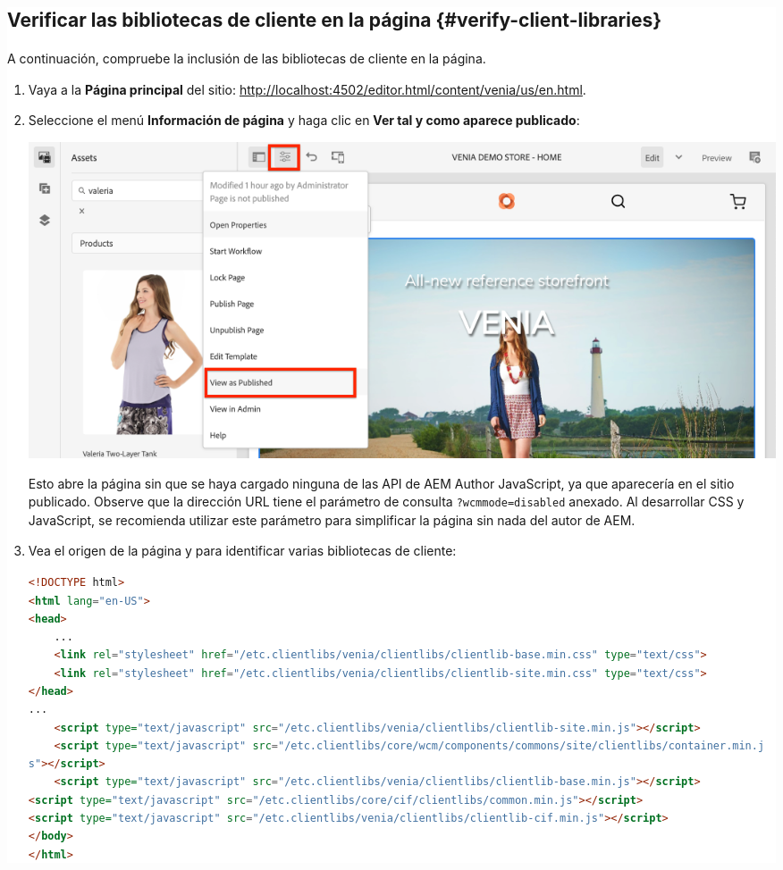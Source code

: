 ## Verificar las bibliotecas de cliente en la página {#verify-client-libraries}

A continuación, compruebe la inclusión de las bibliotecas de cliente en la página.

1. Vaya a la **Página principal** del sitio: [http://localhost:4502/editor.html/content/venia/us/en.html](http://localhost:4502/editor.html/content/venia/us/en.html).

1. Seleccione el menú **Información de página** y haga clic en **Ver tal y como aparece publicado**:

   ![Ver como aparece publicado](../assets/style-cif-component/view-as-published.png)

   Esto abre la página sin que se haya cargado ninguna de las API de AEM Author JavaScript, ya que aparecería en el sitio publicado. Observe que la dirección URL tiene el parámetro de consulta `?wcmmode=disabled` anexado. Al desarrollar CSS y JavaScript, se recomienda utilizar este parámetro para simplificar la página sin nada del autor de AEM.

1. Vea el origen de la página y para identificar varias bibliotecas de cliente:

   ```html
   <!DOCTYPE html>
   <html lang="en-US">
   <head>
       ...
       <link rel="stylesheet" href="/etc.clientlibs/venia/clientlibs/clientlib-base.min.css" type="text/css">
       <link rel="stylesheet" href="/etc.clientlibs/venia/clientlibs/clientlib-site.min.css" type="text/css">
   </head>
   ...
       <script type="text/javascript" src="/etc.clientlibs/venia/clientlibs/clientlib-site.min.js"></script>
       <script type="text/javascript" src="/etc.clientlibs/core/wcm/components/commons/site/clientlibs/container.min.js"></script>
       <script type="text/javascript" src="/etc.clientlibs/venia/clientlibs/clientlib-base.min.js"></script>
   <script type="text/javascript" src="/etc.clientlibs/core/cif/clientlibs/common.min.js"></script>
   <script type="text/javascript" src="/etc.clientlibs/venia/clientlibs/clientlib-cif.min.js"></script>
   </body>
   </html>
   ```
